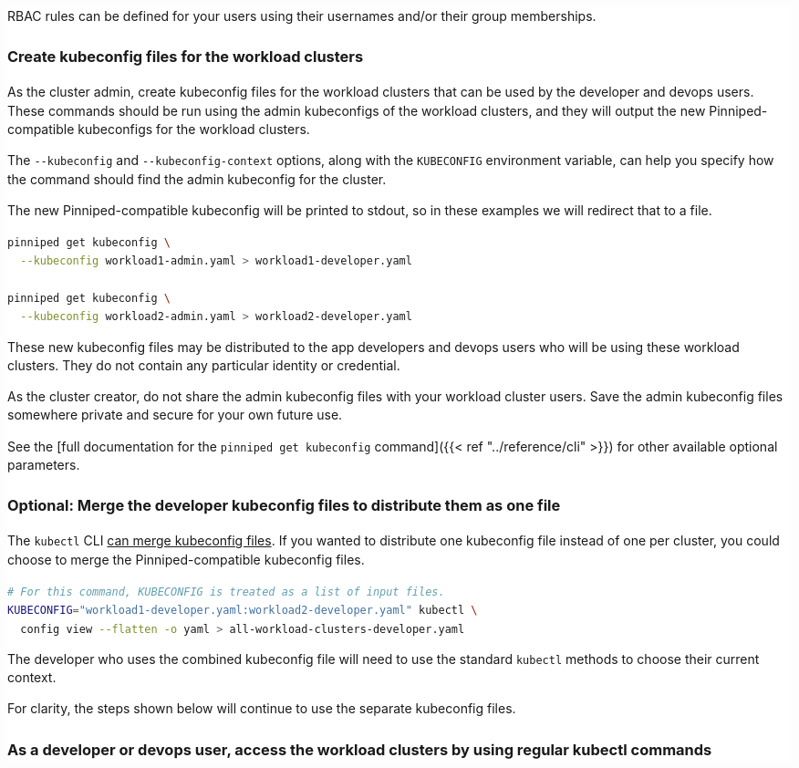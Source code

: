RBAC rules can be defined for your users using their usernames and/or their group memberships.

### Create kubeconfig files for the workload clusters

As the cluster admin, create kubeconfig files for the workload clusters that can be
used by the developer and devops users. These commands should be run using the admin
kubeconfigs of the workload clusters, and they will output the new Pinniped-compatible
kubeconfigs for the workload clusters.

The `--kubeconfig` and `--kubeconfig-context` options, along with the `KUBECONFIG` environment variable,
can help you specify how the command should find the admin kubeconfig for the cluster.

The new Pinniped-compatible kubeconfig will be printed to stdout, so in these examples we will redirect
that to a file.

```sh
pinniped get kubeconfig \
  --kubeconfig workload1-admin.yaml > workload1-developer.yaml

pinniped get kubeconfig \
  --kubeconfig workload2-admin.yaml > workload2-developer.yaml
```

These new kubeconfig files may be distributed to the app developers and devops users who
will be using these workload clusters. They do not contain any particular identity or credential.

As the cluster creator, do not share the admin kubeconfig files with your workload cluster users.
Save the admin kubeconfig files somewhere private and secure for your own future use.

See the [full documentation for the `pinniped get kubeconfig` command]({{< ref "../reference/cli" >}})
for other available optional parameters.

### Optional: Merge the developer kubeconfig files to distribute them as one file

The `kubectl` CLI [can merge kubeconfig files](https://kubernetes.io/docs/concepts/configuration/organize-cluster-access-kubeconfig/#merging-kubeconfig-files).
If you wanted to distribute one kubeconfig file instead of one per cluster,
you could choose to merge the Pinniped-compatible kubeconfig files.

```sh
# For this command, KUBECONFIG is treated as a list of input files.
KUBECONFIG="workload1-developer.yaml:workload2-developer.yaml" kubectl \
  config view --flatten -o yaml > all-workload-clusters-developer.yaml
```

The developer who uses the combined kubeconfig file will need to use the standard `kubectl` methods to choose their current context.

For clarity, the steps shown below will continue to use the separate kubeconfig files.

### As a developer or devops user, access the workload clusters by using regular kubectl commands

